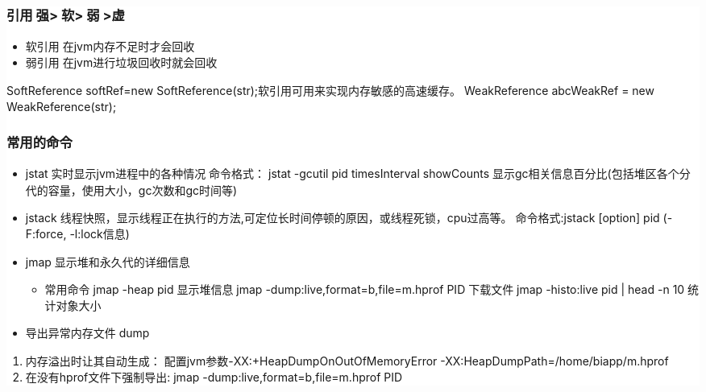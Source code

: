 ### 引用  强> 软> 弱  >虚
- 软引用
   在jvm内存不足时才会回收
- 弱引用
   在jvm进行垃圾回收时就会回收

SoftReference<String> softRef=new SoftReference<String>(str);软引用可用来实现内存敏感的高速缓存。
WeakReference<String> abcWeakRef = new WeakReference<String>(str);

### 常用的命令
- jstat 实时显示jvm进程中的各种情况
     命令格式：
        jstat -gcutil pid timesInterval showCounts
        显示gc相关信息百分比(包括堆区各个分代的容量，使用大小，gc次数和gc时间等)

- jstack 线程快照，显示线程正在执行的方法,可定位长时间停顿的原因，或线程死锁，cpu过高等。
     命令格式:jstack [option] pid (-F:force, -l:lock信息)

- jmap 显示堆和永久代的详细信息
     - 常用命令
       jmap -heap pid  显示堆信息
       jmap -dump:live,format=b,file=m.hprof PID    下载文件
       jmap -histo:live pid | head -n 10 统计对象大小

- 导出异常内存文件 dump
1. 内存溢出时让其自动生成： 配置jvm参数-XX:+HeapDumpOnOutOfMemoryError -XX:HeapDumpPath=/home/biapp/m.hprof
2. 在没有hprof文件下强制导出: jmap -dump:live,format=b,file=m.hprof PID
